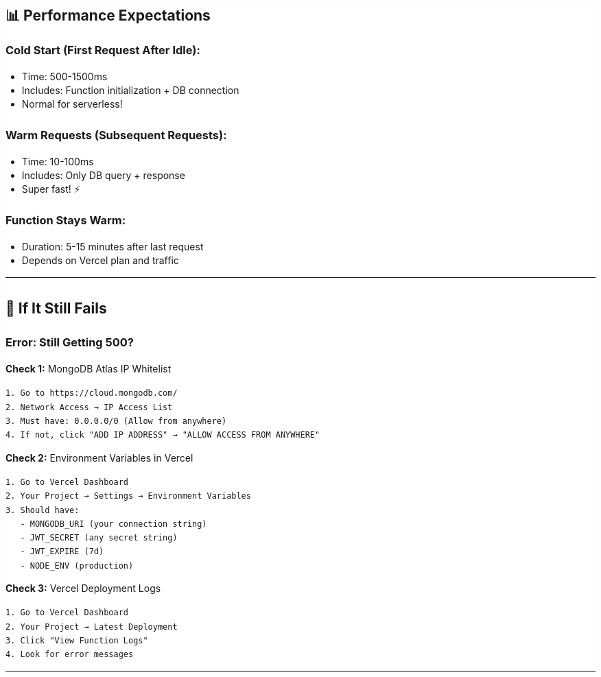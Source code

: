 
## 📊 **Performance Expectations**

### **Cold Start (First Request After Idle):**
- Time: 500-1500ms
- Includes: Function initialization + DB connection
- Normal for serverless!

### **Warm Requests (Subsequent Requests):**
- Time: 10-100ms
- Includes: Only DB query + response
- Super fast! ⚡

### **Function Stays Warm:**
- Duration: 5-15 minutes after last request
- Depends on Vercel plan and traffic

---

## 🐛 **If It Still Fails**

### **Error: Still Getting 500?**

**Check 1:** MongoDB Atlas IP Whitelist
```
1. Go to https://cloud.mongodb.com/
2. Network Access → IP Access List
3. Must have: 0.0.0.0/0 (Allow from anywhere)
4. If not, click "ADD IP ADDRESS" → "ALLOW ACCESS FROM ANYWHERE"
```

**Check 2:** Environment Variables in Vercel
```
1. Go to Vercel Dashboard
2. Your Project → Settings → Environment Variables
3. Should have:
   - MONGODB_URI (your connection string)
   - JWT_SECRET (any secret string)
   - JWT_EXPIRE (7d)
   - NODE_ENV (production)
```

**Check 3:** Vercel Deployment Logs
```
1. Go to Vercel Dashboard
2. Your Project → Latest Deployment
3. Click "View Function Logs"
4. Look for error messages
```

---
